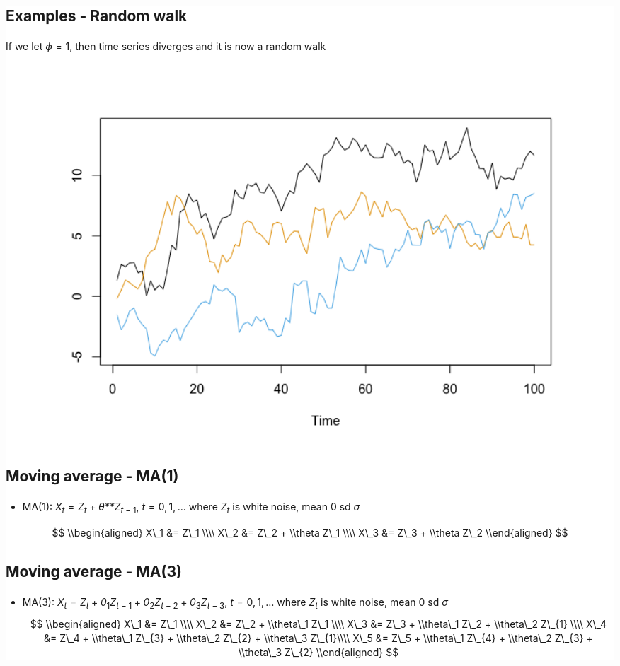 ## Examples - Random walk

If we let *ϕ* = 1, then time series diverges and it is now a random walk
<img src="ARMA_presentation_files/figure-gfm/unnamed-chunk-7-1.png" width="90%" style="display: block; margin: auto;" />

## Moving average - MA(1)

-   MA(1):
    *X*<sub>*t*</sub> = *Z*<sub>*t*</sub> + *θ**Z*<sub>*t* − 1</sub>,
    *t* = 0, 1, … where *Z*<sub>*t*</sub> is white noise, mean 0 sd *σ*

$$
\\begin{aligned}
  X\_1 &= Z\_1 \\\\
  X\_2 &= Z\_2 + \\theta Z\_1 \\\\
  X\_3 &= Z\_3 + \\theta Z\_2
\\end{aligned}
$$

## Moving average - MA(3)

-   MA(3):
    *X*<sub>*t*</sub> = *Z*<sub>*t*</sub> + *θ*<sub>1</sub>*Z*<sub>*t* − 1</sub> + *θ*<sub>2</sub>*Z*<sub>*t* − 2</sub> + *θ*<sub>3</sub>*Z*<sub>*t* − 3</sub>,
    *t* = 0, 1, … where *Z*<sub>*t*</sub> is white noise, mean 0 sd *σ*
    $$
    \\begin{aligned}
      X\_1 &= Z\_1 \\\\
      X\_2 &= Z\_2 + \\theta\_1 Z\_1 \\\\
      X\_3 &= Z\_3 + \\theta\_1 Z\_2 + \\theta\_2 Z\_{1} \\\\
      X\_4 &= Z\_4 + \\theta\_1 Z\_{3} + \\theta\_2 Z\_{2} + \\theta\_3 Z\_{1}\\\\
      X\_5 &= Z\_5 + \\theta\_1 Z\_{4} + \\theta\_2 Z\_{3} + \\theta\_3 Z\_{2}
    \\end{aligned}
    $$
